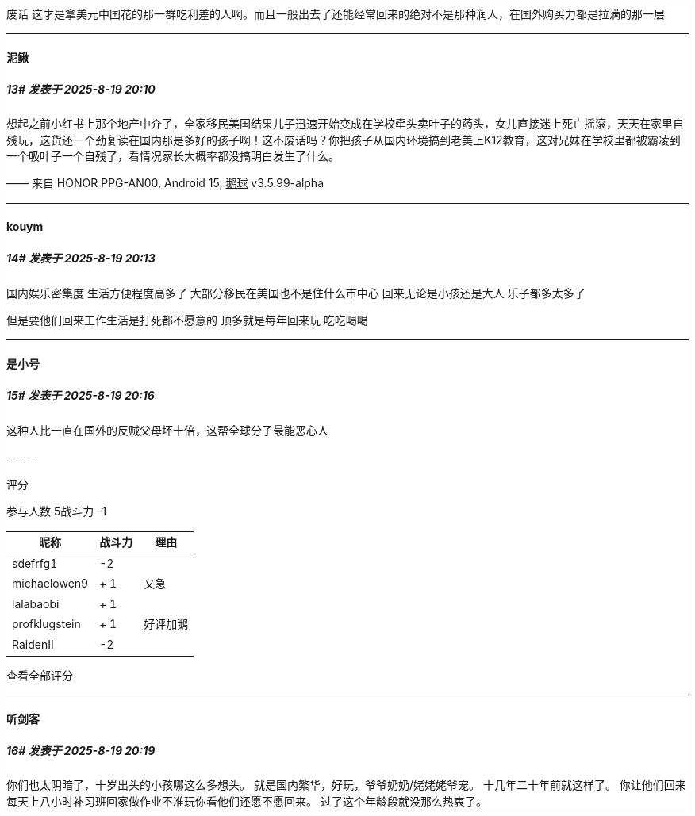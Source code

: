 废话 这才是拿美元中国花的那一群吃利差的人啊。而且一般出去了还能经常回来的绝对不是那种润人，在国外购买力都是拉满的那一层

*****

####  泥鳅  
##### 13#       发表于 2025-8-19 20:10

想起之前小红书上那个地产中介了，全家移民美国结果儿子迅速开始变成在学校牵头卖叶子的药头，女儿直接迷上死亡摇滚，天天在家里自残玩，这货还一个劲复读在国内那是多好的孩子啊！这不废话吗？你把孩子从国内环境搞到老美上K12教育，这对兄妹在学校里都被霸凌到一个吸叶子一个自残了，看情况家长大概率都没搞明白发生了什么。

—— 来自 HONOR PPG-AN00, Android 15, [鹅球](https://www.pgyer.com/xfPejhuq) v3.5.99-alpha

*****

####  kouym  
##### 14#       发表于 2025-8-19 20:13

国内娱乐密集度 生活方便程度高多了 大部分移民在美国也不是住什么市中心 回来无论是小孩还是大人 乐子都多太多了

但是要他们回来工作生活是打死都不愿意的 顶多就是每年回来玩 吃吃喝喝

*****

####  是小号  
##### 15#       发表于 2025-8-19 20:16

这种人比一直在国外的反贼父母坏十倍，这帮全球分子最能恶心人

﹍﹍﹍

评分

 参与人数 5战斗力 -1

|昵称|战斗力|理由|
|----|---|---|
| sdefrfg1|-2||
| michaelowen9| + 1|又急|
| lalabaobi| + 1||
| profklugstein| + 1|好评加鹅|
| RaidenII|-2||

查看全部评分

*****

####  听剑客  
##### 16#       发表于 2025-8-19 20:19

你们也太阴暗了，十岁出头的小孩哪这么多想头。
就是国内繁华，好玩，爷爷奶奶/姥姥姥爷宠。
十几年二十年前就这样了。
你让他们回来每天上八小时补习班回家做作业不准玩你看他们还愿不愿回来。
过了这个年龄段就没那么热衷了。
